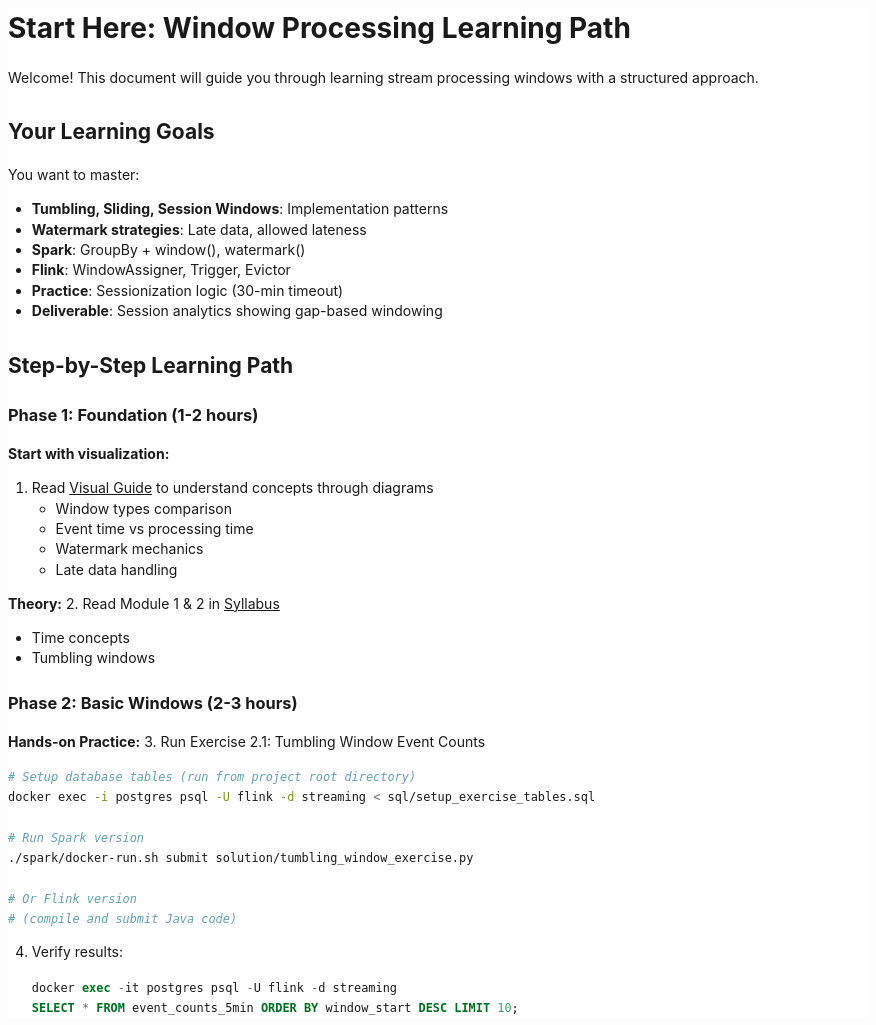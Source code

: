 # Start Here: Window Processing Learning Path

Welcome! This document will guide you through learning stream processing windows with a structured approach.

## Your Learning Goals

You want to master:
- **Tumbling, Sliding, Session Windows**: Implementation patterns
- **Watermark strategies**: Late data, allowed lateness
- **Spark**: GroupBy + window(), watermark()
- **Flink**: WindowAssigner, Trigger, Evictor
- **Practice**: Sessionization logic (30-min timeout)
- **Deliverable**: Session analytics showing gap-based windowing

## Step-by-Step Learning Path

### Phase 1: Foundation (1-2 hours)

**Start with visualization:**
1. Read [Visual Guide](windowing-visual-guide.md) to understand concepts through diagrams
   - Window types comparison
   - Event time vs processing time
   - Watermark mechanics
   - Late data handling

**Theory:**
2. Read Module 1 & 2 in [Syllabus](windowing-syllabus.md)
   - Time concepts
   - Tumbling windows

### Phase 2: Basic Windows (2-3 hours)

**Hands-on Practice:**
3. Run Exercise 2.1: Tumbling Window Event Counts
   ```bash
   # Setup database tables (run from project root directory)
   docker exec -i postgres psql -U flink -d streaming < sql/setup_exercise_tables.sql

   # Run Spark version
   ./spark/docker-run.sh submit solution/tumbling_window_exercise.py

   # Or Flink version
   # (compile and submit Java code)
   ```

4. Verify results:
   ```sql
   docker exec -it postgres psql -U flink -d streaming
   SELECT * FROM event_counts_5min ORDER BY window_start DESC LIMIT 10;
   ```
